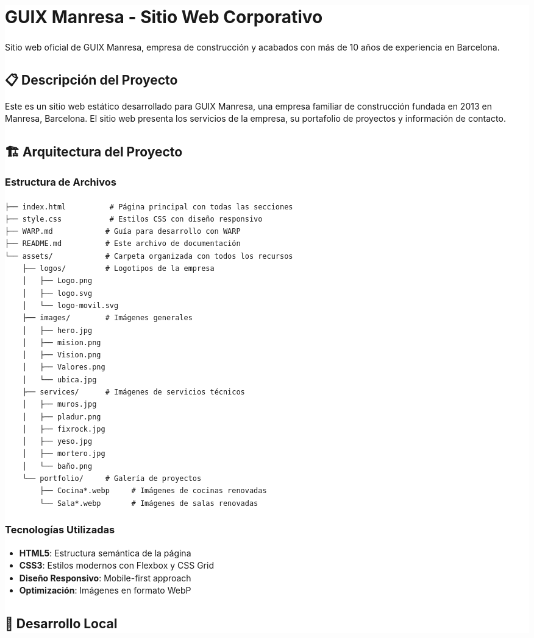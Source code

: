 # GUIX Manresa - Sitio Web Corporativo

Sitio web oficial de GUIX Manresa, empresa de construcción y acabados con más de 10 años de experiencia en Barcelona.

## 📋 Descripción del Proyecto

Este es un sitio web estático desarrollado para GUIX Manresa, una empresa familiar de construcción fundada en 2013 en Manresa, Barcelona. El sitio web presenta los servicios de la empresa, su portafolio de proyectos y información de contacto.

## 🏗️ Arquitectura del Proyecto

### Estructura de Archivos
```
├── index.html          # Página principal con todas las secciones
├── style.css           # Estilos CSS con diseño responsivo
├── WARP.md            # Guía para desarrollo con WARP
├── README.md          # Este archivo de documentación
└── assets/            # Carpeta organizada con todos los recursos
    ├── logos/         # Logotipos de la empresa
    │   ├── Logo.png
    │   ├── logo.svg
    │   └── logo-movil.svg
    ├── images/        # Imágenes generales
    │   ├── hero.jpg
    │   ├── mision.png
    │   ├── Vision.png
    │   ├── Valores.png
    │   └── ubica.jpg
    ├── services/      # Imágenes de servicios técnicos
    │   ├── muros.jpg
    │   ├── pladur.png
    │   ├── fixrock.jpg
    │   ├── yeso.jpg
    │   ├── mortero.jpg
    │   └── baño.png
    └── portfolio/     # Galería de proyectos
        ├── Cocina*.webp     # Imágenes de cocinas renovadas
        └── Sala*.webp       # Imágenes de salas renovadas
```

### Tecnologías Utilizadas
- **HTML5**: Estructura semántica de la página
- **CSS3**: Estilos modernos con Flexbox y CSS Grid
- **Diseño Responsivo**: Mobile-first approach
- **Optimización**: Imágenes en formato WebP

## 🚀 Desarrollo Local
